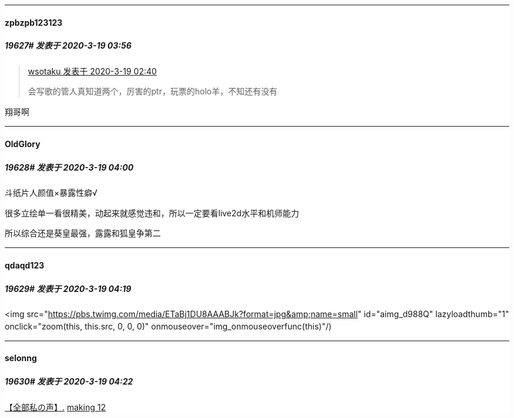





-----

####  zpbzpb123123  
##### 19627#       发表于 2020-3-19 03:56



<blockquote><a href="httphttps://bbs.saraba1st.com/2b/forum.php?mod=redirect&amp;goto=findpost&amp;pid=46793896&amp;ptid=1907975" target="_blank">wsotaku 发表于 2020-3-19 02:40</a>

会写歌的管人真知道两个，厉害的ptr，玩票的holo羊，不知还有没有</blockquote>
翔哥啊







-----

####  OldGlory  
##### 19628#       发表于 2020-3-19 04:00




斗纸片人颜值×暴露性癖√

很多立绘单一看很精美，动起来就感觉违和，所以一定要看live2d水平和机师能力

所以综合还是葵皇最强，露露和狐皇争第二







-----

####  qdaqd123  
##### 19629#       发表于 2020-3-19 04:19



<img src="https://pbs.twimg.com/media/ETaBj1DU8AAABJk?format=jpg&amp;name=small" id="aimg_d988Q" lazyloadthumb="1" onclick="zoom(this, this.src, 0, 0, 0)" onmouseover="img_onmouseoverfunc(this)"/)







-----

####  selonng  
##### 19630#       发表于 2020-3-19 04:22



[【全部私の声】.](https://www.youtube.com/watch?v=4x40W0Pu3Fc)
[making 1](https://www.youtube.com/watch?v=cTrtdI8dUUs)[2](https://www.youtube.com/watch?v=uMnsHZNKpK4)
